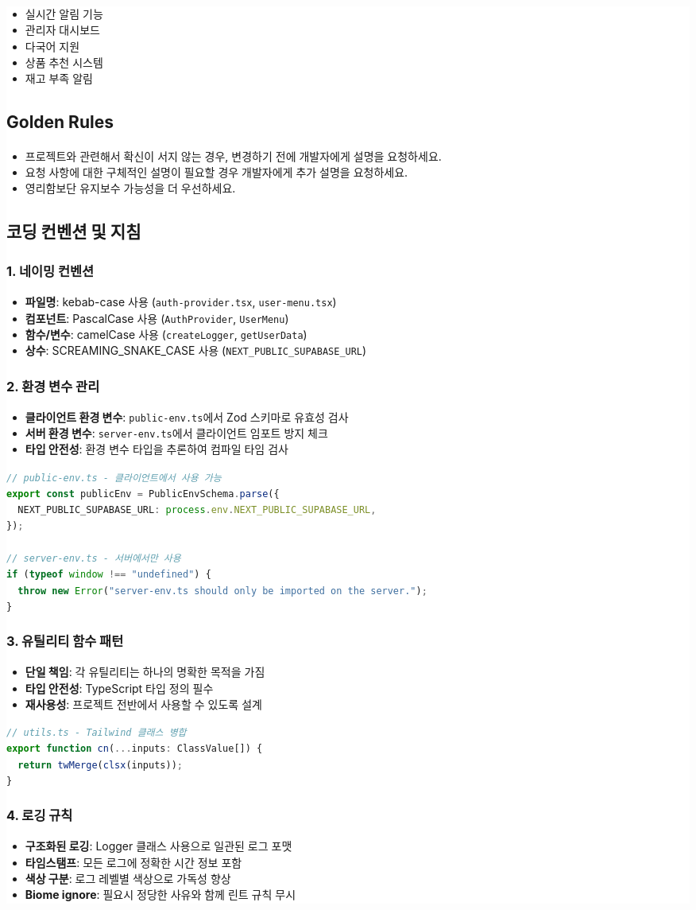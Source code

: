 - 실시간 알림 기능
- 관리자 대시보드
- 다국어 지원
- 상품 추천 시스템
- 재고 부족 알림

## Golden Rules

- 프로젝트와 관련해서 확신이 서지 않는 경우, 변경하기 전에 개발자에게 설명을 요청하세요.
- 요청 사항에 대한 구체적인 설명이 필요할 경우 개발자에게 추가 설명을 요청하세요.
- 영리함보단 유지보수 가능성을 더 우선하세요.

## 코딩 컨벤션 및 지침

### 1. 네이밍 컨벤션
- **파일명**: kebab-case 사용 (`auth-provider.tsx`, `user-menu.tsx`)
- **컴포넌트**: PascalCase 사용 (`AuthProvider`, `UserMenu`)
- **함수/변수**: camelCase 사용 (`createLogger`, `getUserData`)
- **상수**: SCREAMING_SNAKE_CASE 사용 (`NEXT_PUBLIC_SUPABASE_URL`)

### 2. 환경 변수 관리
- **클라이언트 환경 변수**: `public-env.ts`에서 Zod 스키마로 유효성 검사
- **서버 환경 변수**: `server-env.ts`에서 클라이언트 임포트 방지 체크
- **타입 안전성**: 환경 변수 타입을 추론하여 컴파일 타임 검사

```typescript
// public-env.ts - 클라이언트에서 사용 가능
export const publicEnv = PublicEnvSchema.parse({
  NEXT_PUBLIC_SUPABASE_URL: process.env.NEXT_PUBLIC_SUPABASE_URL,
});

// server-env.ts - 서버에서만 사용
if (typeof window !== "undefined") {
  throw new Error("server-env.ts should only be imported on the server.");
}
```

### 3. 유틸리티 함수 패턴
- **단일 책임**: 각 유틸리티는 하나의 명확한 목적을 가짐
- **타입 안전성**: TypeScript 타입 정의 필수
- **재사용성**: 프로젝트 전반에서 사용할 수 있도록 설계

```typescript
// utils.ts - Tailwind 클래스 병합
export function cn(...inputs: ClassValue[]) {
  return twMerge(clsx(inputs));
}
```

### 4. 로깅 규칙
- **구조화된 로깅**: Logger 클래스 사용으로 일관된 로그 포맷
- **타임스탬프**: 모든 로그에 정확한 시간 정보 포함
- **색상 구분**: 로그 레벨별 색상으로 가독성 향상
- **Biome ignore**: 필요시 정당한 사유와 함께 린트 규칙 무시

